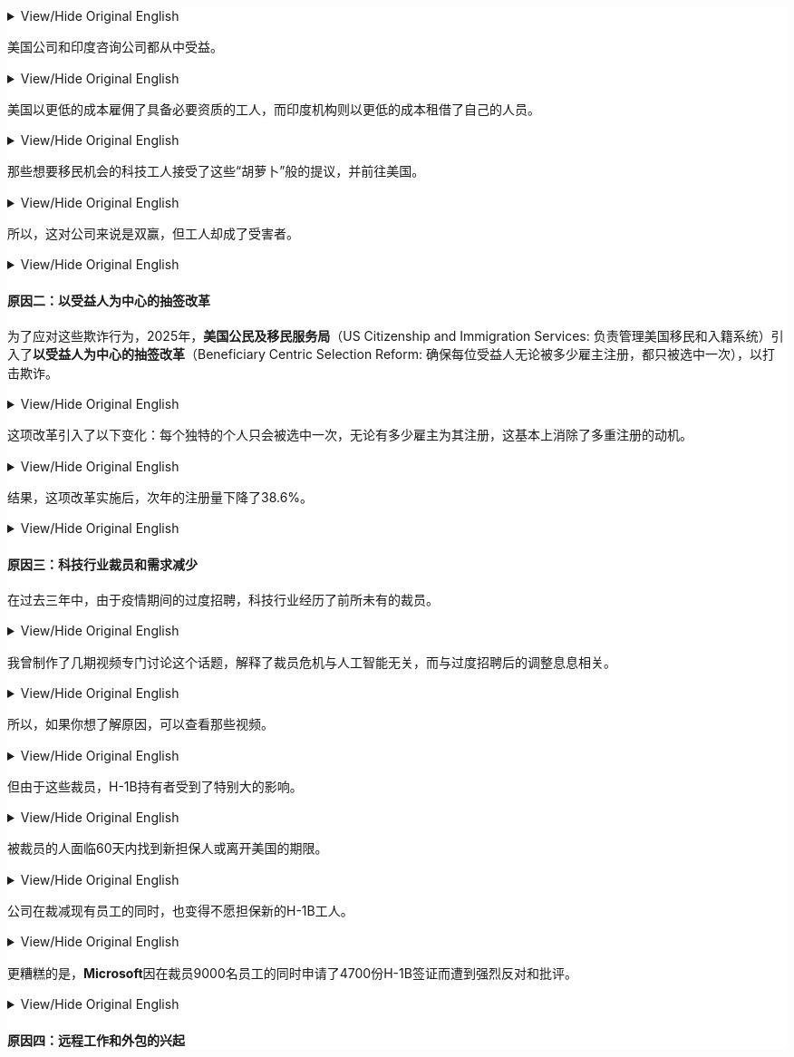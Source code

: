 <details><summary>View/Hide Original English</summary></details>

美国公司和印度咨询公司都从中受益。

<details><summary>View/Hide Original English</summary></details>

美国以更低的成本雇佣了具备必要资质的工人，而印度机构则以更低的成本租借了自己的人员。

<details><summary>View/Hide Original English</summary></details>

那些想要移民机会的科技工人接受了这些“胡萝卜”般的提议，并前往美国。

<details><summary>View/Hide Original English</summary></details>

所以，这对公司来说是双赢，但工人却成了受害者。

<details><summary>View/Hide Original English</summary></details>

#### 原因二：以受益人为中心的抽签改革

为了应对这些欺诈行为，2025年，**美国公民及移民服务局**（US Citizenship and Immigration Services: 负责管理美国移民和入籍系统）引入了**以受益人为中心的抽签改革**（Beneficiary Centric Selection Reform: 确保每位受益人无论被多少雇主注册，都只被选中一次），以打击欺诈。

<details><summary>View/Hide Original English</summary></details>

这项改革引入了以下变化：每个独特的个人只会被选中一次，无论有多少雇主为其注册，这基本上消除了多重注册的动机。

<details><summary>View/Hide Original English</summary></details>

结果，这项改革实施后，次年的注册量下降了38.6%。

<details><summary>View/Hide Original English</summary></details>

#### 原因三：科技行业裁员和需求减少

在过去三年中，由于疫情期间的过度招聘，科技行业经历了前所未有的裁员。

<details><summary>View/Hide Original English</summary></details>

我曾制作了几期视频专门讨论这个话题，解释了裁员危机与人工智能无关，而与过度招聘后的调整息息相关。

<details><summary>View/Hide Original English</summary></details>

所以，如果你想了解原因，可以查看那些视频。

<details><summary>View/Hide Original English</summary></details>

但由于这些裁员，H-1B持有者受到了特别大的影响。

<details><summary>View/Hide Original English</summary></details>

被裁员的人面临60天内找到新担保人或离开美国的期限。

<details><summary>View/Hide Original English</summary></details>

公司在裁减现有员工的同时，也变得不愿担保新的H-1B工人。

<details><summary>View/Hide Original English</summary></details>

更糟糕的是，**Microsoft**因在裁员9000名员工的同时申请了4700份H-1B签证而遭到强烈反对和批评。

<details><summary>View/Hide Original English</summary></details>

#### 原因四：远程工作和外包的兴起
